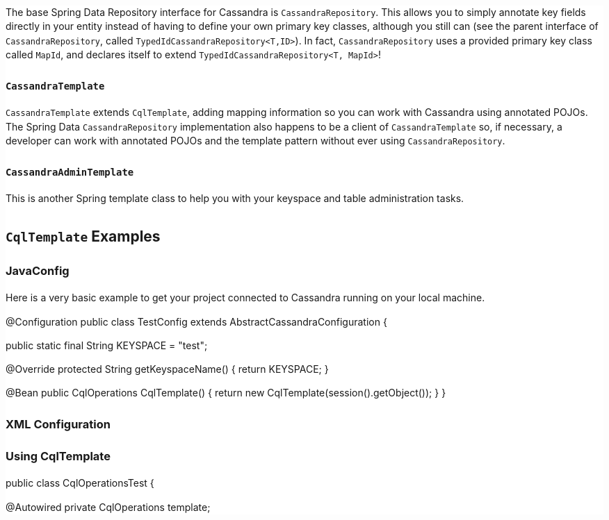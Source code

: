 The base Spring Data Repository interface for Cassandra is ``CassandraRepository``.  This allows you to simply annotate key fields directly in your entity instead of having to define your own primary key classes, although you still can (see the parent interface of ``CassandraRepository``, called ``TypedIdCassandraRepository<T,ID>``).  In fact, ``CassandraRepository`` uses a provided primary key class called ``MapId``, and declares itself to extend ``TypedIdCassandraRepository<T, MapId>``!

### ``CassandraTemplate``

``CassandraTemplate`` extends ``CqlTemplate``, adding mapping information so you can work with Cassandra using annotated POJOs.
The Spring Data ``CassandraRepository`` implementation also happens to be a client of ``CassandraTemplate`` so, if necessary, a developer can work with annotated POJOs and the template pattern without ever using ``CassandraRepository``.

### ``CassandraAdminTemplate``

This is another Spring template class to help you with your keyspace and table administration tasks.

## ``CqlTemplate`` Examples

### JavaConfig

Here is a very basic example to get your project connected to Cassandra running on your local machine.

 @Configuration
 public class TestConfig extends AbstractCassandraConfiguration {

  public static final String KEYSPACE = "test";

  @Override
  protected String getKeyspaceName() {
   return KEYSPACE;
  }

  @Bean
  public CqlOperations CqlTemplate() {
   return new CqlTemplate(session().getObject());
  }
 }

### XML Configuration

 <cassandra-cluster />
 <cassandra-session keyspace-name="test" />
 <cassandra-template />

### Using CqlTemplate

 public class CqlOperationsTest {

  @Autowired
  private CqlOperations template;
  